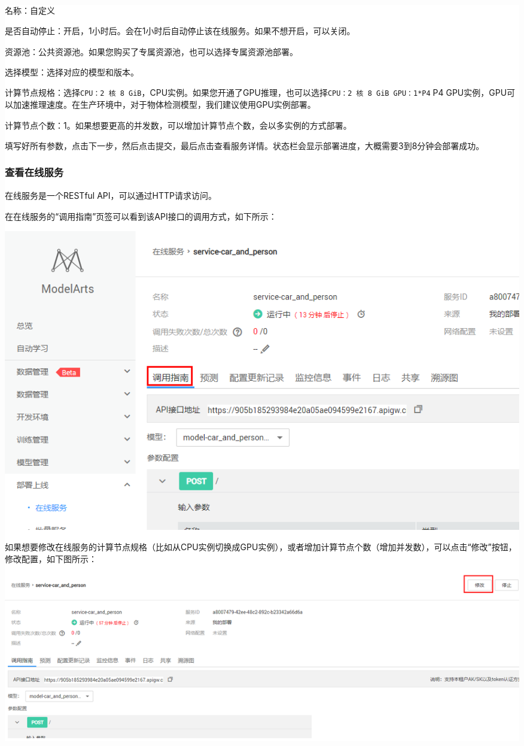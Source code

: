 名称：自定义

是否自动停止：开启，1小时后。会在1小时后自动停止该在线服务。如果不想开启，可以关闭。

资源池：公共资源池。如果您购买了专属资源池，也可以选择专属资源池部署。

选择模型：选择对应的模型和版本。

计算节点规格：选择` CPU：2 核 8 GiB `，CPU实例。如果您开通了GPU推理，也可以选择` CPU：2 核 8 GiB GPU：1*P4 ` P4 GPU实例，GPU可以加速推理速度。在生产环境中，对于物体检测模型，我们建议使用GPU实例部署。

计算节点个数：1。如果想要更高的并发数，可以增加计算节点个数，会以多实例的方式部署。

填写好所有参数，点击下一步，然后点击提交，最后点击查看服务详情。状态栏会显示部署进度，大概需要3到8分钟会部署成功。

### 查看在线服务

在线服务是一个RESTful API，可以通过HTTP请求访问。

在在线服务的“调用指南”页签可以看到该API接口的调用方式，如下所示：

![train](./img/调用指南.PNG)

如果想要修改在线服务的计算节点规格（比如从CPU实例切换成GPU实例），或者增加计算节点个数（增加并发数），可以点击“修改”按钮，修改配置，如下图所示：

![train](./img/修改配置.PNG)
